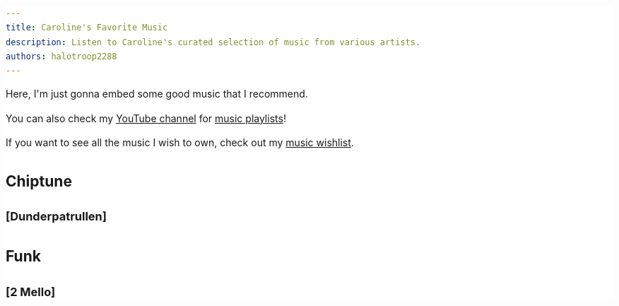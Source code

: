 ```yaml
---
title: Caroline's Favorite Music
description: Listen to Caroline's curated selection of music from various artists.
authors: halotroop2288
---
```


Here, I'm just gonna embed some good music that I recommend.

You can also check my [YouTube channel](https://www.youtube.com/@halotroop2288)
for [music playlists](https://www.youtube.com/@halotroop2288/playlists)!

If you want to see all the music I wish to own, check out my [music wishlist](/caroline/wishlist).

## Chiptune

### [Dunderpatrullen]

<div style="text-align: center;">
    <iframe loading="lazy" style="border: 0; width: 700px; height: 208px;" seamless
        src="https://bandcamp.com/EmbeddedPlayer/album=3085541907/size=large/bgcol=242729/linkcol=08a2ff/artwork=small/transparent=true">
        <a href="https://music.dunderpatrullen.nu/album/call-me-katla-baby">Call Me Katla, Baby</a>
    </iframe>
</div>

## Funk

### [2 Mello]

<iframe loading="lazy" style="border: 0; width: 19%; height: 506px;" seamless
    src="https://bandcamp.com/EmbeddedPlayer/album=3279436434/size=large/bgcol=242729/linkcol=08a2ff/transparent=true">
    <a href="https://2mellomakes.bandcamp.com/album/memories-of-tokyo-to">Memories Of Tokyo-To by 2 Mello</a>
</iframe>
<iframe loading="lazy" style="border: 0; width: 19%; height: 506px;" seamless
    src="https://bandcamp.com/EmbeddedPlayer/album=1988809381/size=large/bgcol=242729/linkcol=08a2ff/transparent=true">
    <a href="https://2mellomakes.bandcamp.com/album/sounds-of-tokyo-to-future">Sounds Of Tokyo-To Future</a>
</iframe>
<iframe loading="lazy" style="border: 0; width: 19%; height: 506px;" seamless
    src="https://bandcamp.com/EmbeddedPlayer/album=1884373354/size=large/bgcol=242729/linkcol=08a2ff/transparent=true">
    <a href="https://2mellomakes.bandcamp.com/album/trunk-fiction">Trunk Fiction</a>
</iframe>
<iframe loading="lazy" style="border: 0; width: 19%; height: 506px;" seamless
    src="https://bandcamp.com/EmbeddedPlayer/album=2055230851/size=large/bgcol=242729/linkcol=08a2ff/transparent=true">
    <a href="https://2mellomakes.bandcamp.com/album/this-year-i-lose-my-mind">this year I lose my mind</a>
</iframe>
<iframe loading="lazy" style="border: 0; width: 19%; height: 506px;" seamless
    src="https://bandcamp.com/EmbeddedPlayer/album=843047237/size=large/bgcol=242729/linkcol=08a2ff/transparent=true">
    <a href="https://2mellomakes.bandcamp.com/album/phd-portable-headphone-dancefloor">PHD - PORTABLE HEADPHONE DANCEFLOOR</a>
</iframe>
<iframe loading="lazy" style="border: 0; width: 100%; height: 120px;" seamless
    src="https://bandcamp.com/EmbeddedPlayer/track=1212163866/size=large/bgcol=242729/linkcol=08a2ff/tracklist=false/artwork=small/transparent=true">